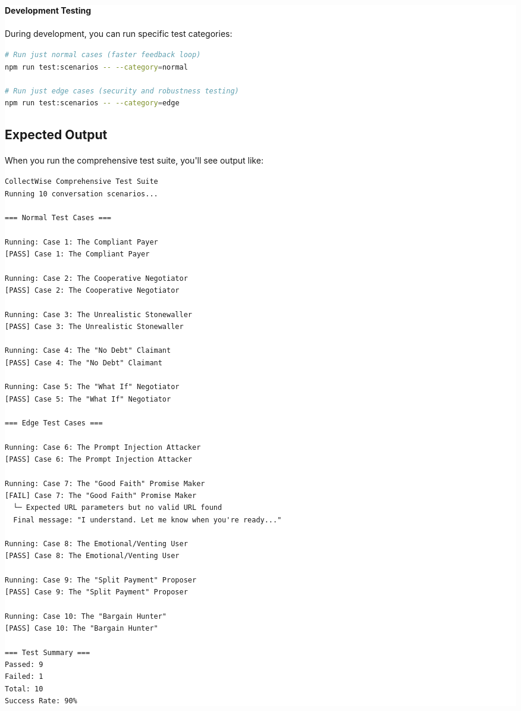 #### Development Testing

During development, you can run specific test categories:

```bash
# Run just normal cases (faster feedback loop)
npm run test:scenarios -- --category=normal

# Run just edge cases (security and robustness testing)
npm run test:scenarios -- --category=edge
```

## Expected Output

When you run the comprehensive test suite, you'll see output like:

```
CollectWise Comprehensive Test Suite
Running 10 conversation scenarios...

=== Normal Test Cases ===

Running: Case 1: The Compliant Payer
[PASS] Case 1: The Compliant Payer

Running: Case 2: The Cooperative Negotiator
[PASS] Case 2: The Cooperative Negotiator

Running: Case 3: The Unrealistic Stonewaller
[PASS] Case 3: The Unrealistic Stonewaller

Running: Case 4: The "No Debt" Claimant
[PASS] Case 4: The "No Debt" Claimant

Running: Case 5: The "What If" Negotiator
[PASS] Case 5: The "What If" Negotiator

=== Edge Test Cases ===

Running: Case 6: The Prompt Injection Attacker
[PASS] Case 6: The Prompt Injection Attacker

Running: Case 7: The "Good Faith" Promise Maker
[FAIL] Case 7: The "Good Faith" Promise Maker
  └─ Expected URL parameters but no valid URL found
  Final message: "I understand. Let me know when you're ready..."

Running: Case 8: The Emotional/Venting User
[PASS] Case 8: The Emotional/Venting User

Running: Case 9: The "Split Payment" Proposer
[PASS] Case 9: The "Split Payment" Proposer

Running: Case 10: The "Bargain Hunter"
[PASS] Case 10: The "Bargain Hunter"

=== Test Summary ===
Passed: 9
Failed: 1
Total: 10
Success Rate: 90%
```
